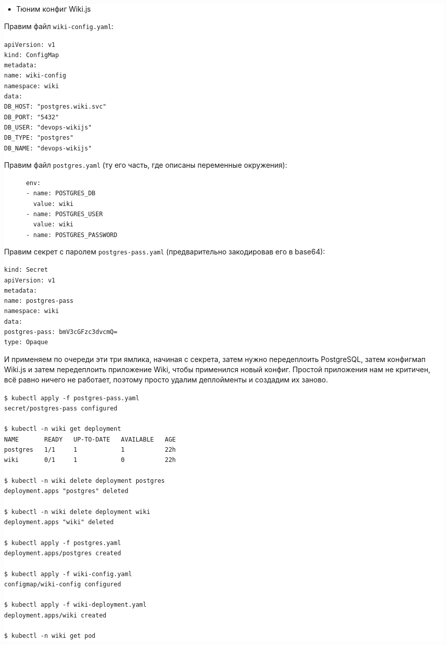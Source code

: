 * Тюним конфиг Wiki.js

Правим файл `wiki-config.yaml`:
```
apiVersion: v1
kind: ConfigMap
metadata:
name: wiki-config
namespace: wiki
data:
DB_HOST: "postgres.wiki.svc"
DB_PORT: "5432"
DB_USER: "devops-wikijs"
DB_TYPE: "postgres"
DB_NAME: "devops-wikijs"
```
Правим файл `postgres.yaml` (ту его часть, где описаны переменные окружения):
```
      env:
      - name: POSTGRES_DB
        value: wiki
      - name: POSTGRES_USER
        value: wiki
      - name: POSTGRES_PASSWORD
```
Правим секрет с паролем `postgres-pass.yaml` (предварительно закодировав его в base64):
```
kind: Secret
apiVersion: v1
metadata:
name: postgres-pass
namespace: wiki
data:
postgres-pass: bmV3cGFzc3dvcmQ=
type: Opaque
```  
И применяем по очереди эти три ямлика, начиная с секрета, затем нужно передеплоить PostgreSQL, затем конфигмап Wiki.js и затем передеплоить приложение Wiki, чтобы применился новый конфиг. Простой приложения нам не критичен, всё равно ничего не работает, поэтому просто удалим деплойменты и создадим их заново.
```
$ kubectl apply -f postgres-pass.yaml
secret/postgres-pass configured

$ kubectl -n wiki get deployment
NAME       READY   UP-TO-DATE   AVAILABLE   AGE
postgres   1/1     1            1           22h
wiki       0/1     1            0           22h

$ kubectl -n wiki delete deployment postgres
deployment.apps "postgres" deleted

$ kubectl -n wiki delete deployment wiki
deployment.apps "wiki" deleted

$ kubectl apply -f postgres.yaml
deployment.apps/postgres created

$ kubectl apply -f wiki-config.yaml
configmap/wiki-config configured

$ kubectl apply -f wiki-deployment.yaml
deployment.apps/wiki created

$ kubectl -n wiki get pod
```